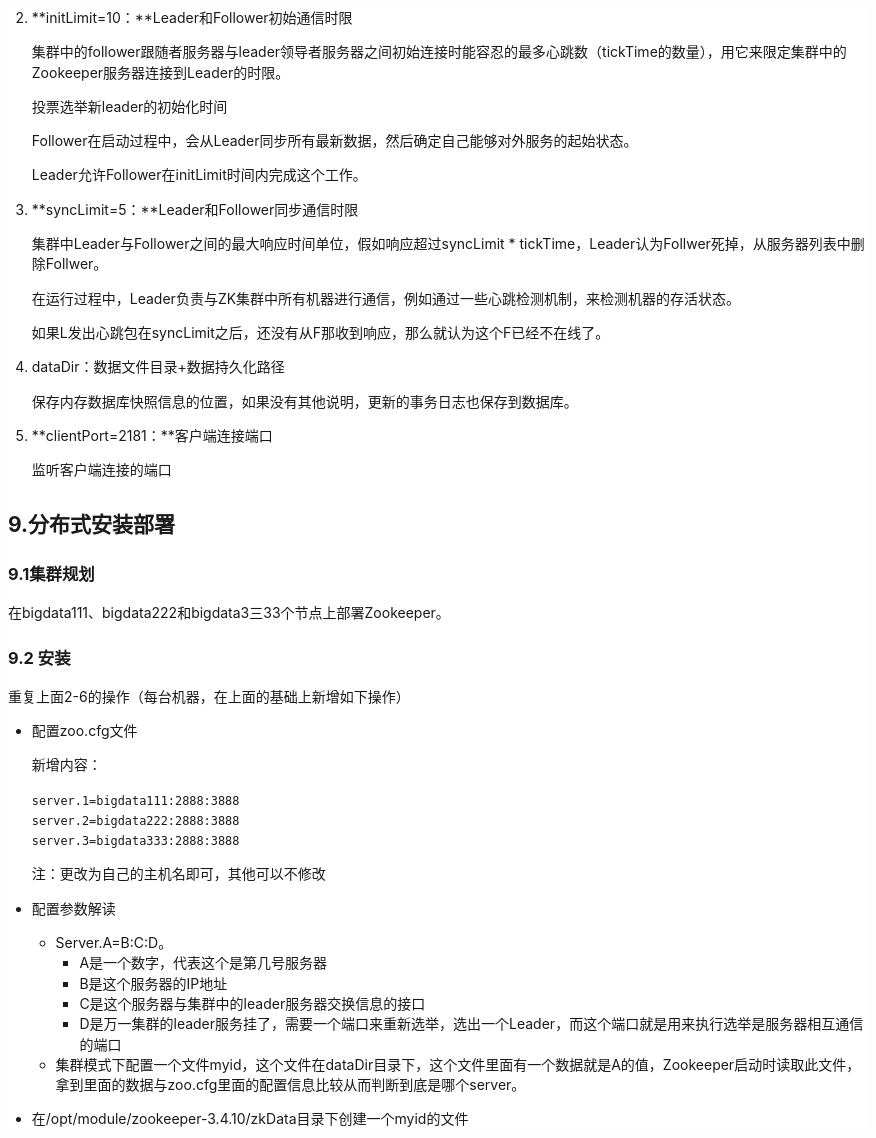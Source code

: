 2. **initLimit=10：**Leader和Follower初始通信时限

   集群中的follower跟随者服务器与leader领导者服务器之间初始连接时能容忍的最多心跳数（tickTime的数量），用它来限定集群中的Zookeeper服务器连接到Leader的时限。

   投票选举新leader的初始化时间

   Follower在启动过程中，会从Leader同步所有最新数据，然后确定自己能够对外服务的起始状态。

   Leader允许Follower在initLimit时间内完成这个工作。

3. **syncLimit=5：**Leader和Follower同步通信时限

   集群中Leader与Follower之间的最大响应时间单位，假如响应超过syncLimit * tickTime，Leader认为Follwer死掉，从服务器列表中删除Follwer。

   在运行过程中，Leader负责与ZK集群中所有机器进行通信，例如通过一些心跳检测机制，来检测机器的存活状态。

   如果L发出心跳包在syncLimit之后，还没有从F那收到响应，那么就认为这个F已经不在线了。

4. dataDir：数据文件目录+数据持久化路径

   保存内存数据库快照信息的位置，如果没有其他说明，更新的事务日志也保存到数据库。

5. **clientPort=2181：**客户端连接端口

   监听客户端连接的端口

## 9.分布式安装部署

### 9.1集群规划

在bigdata111、bigdata222和bigdata3三33个节点上部署Zookeeper。

### 9.2 安装

重复上面2-6的操作（每台机器，在上面的基础上新增如下操作）

- 配置zoo.cfg文件

  新增内容：

  ```
  server.1=bigdata111:2888:3888
  server.2=bigdata222:2888:3888
  server.3=bigdata333:2888:3888
  ```

  注：更改为自己的主机名即可，其他可以不修改

- 配置参数解读

  - Server.A=B:C:D。
    - A是一个数字，代表这个是第几号服务器
    - B是这个服务器的IP地址
    - C是这个服务器与集群中的leader服务器交换信息的接口
    - D是万一集群的leader服务挂了，需要一个端口来重新选举，选出一个Leader，而这个端口就是用来执行选举是服务器相互通信的端口
  - 集群模式下配置一个文件myid，这个文件在dataDir目录下，这个文件里面有一个数据就是A的值，Zookeeper启动时读取此文件，拿到里面的数据与zoo.cfg里面的配置信息比较从而判断到底是哪个server。

- 在/opt/module/zookeeper-3.4.10/zkData目录下创建一个myid的文件
